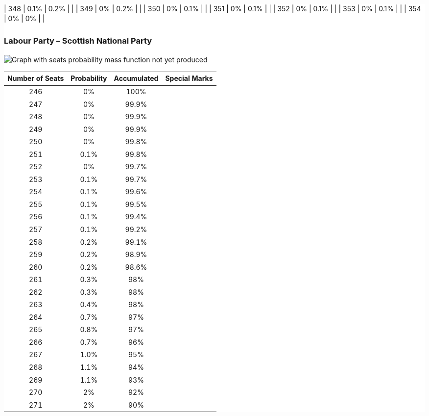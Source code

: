 | 348 | 0.1% | 0.2% |  |
| 349 | 0% | 0.2% |  |
| 350 | 0% | 0.1% |  |
| 351 | 0% | 0.1% |  |
| 352 | 0% | 0.1% |  |
| 353 | 0% | 0.1% |  |
| 354 | 0% | 0% |  |

### Labour Party – Scottish National Party

![Graph with seats probability mass function not yet produced](2019-12-10-ComRes-coalitions-seats-pmf-lab–snp.png "Seats Probability Mass Function")

| Number of Seats | Probability | Accumulated | Special Marks |
|:---------------:|:-----------:|:-----------:|:-------------:|
| 246 | 0% | 100% |  |
| 247 | 0% | 99.9% |  |
| 248 | 0% | 99.9% |  |
| 249 | 0% | 99.9% |  |
| 250 | 0% | 99.8% |  |
| 251 | 0.1% | 99.8% |  |
| 252 | 0% | 99.7% |  |
| 253 | 0.1% | 99.7% |  |
| 254 | 0.1% | 99.6% |  |
| 255 | 0.1% | 99.5% |  |
| 256 | 0.1% | 99.4% |  |
| 257 | 0.1% | 99.2% |  |
| 258 | 0.2% | 99.1% |  |
| 259 | 0.2% | 98.9% |  |
| 260 | 0.2% | 98.6% |  |
| 261 | 0.3% | 98% |  |
| 262 | 0.3% | 98% |  |
| 263 | 0.4% | 98% |  |
| 264 | 0.7% | 97% |  |
| 265 | 0.8% | 97% |  |
| 266 | 0.7% | 96% |  |
| 267 | 1.0% | 95% |  |
| 268 | 1.1% | 94% |  |
| 269 | 1.1% | 93% |  |
| 270 | 2% | 92% |  |
| 271 | 2% | 90% |  |